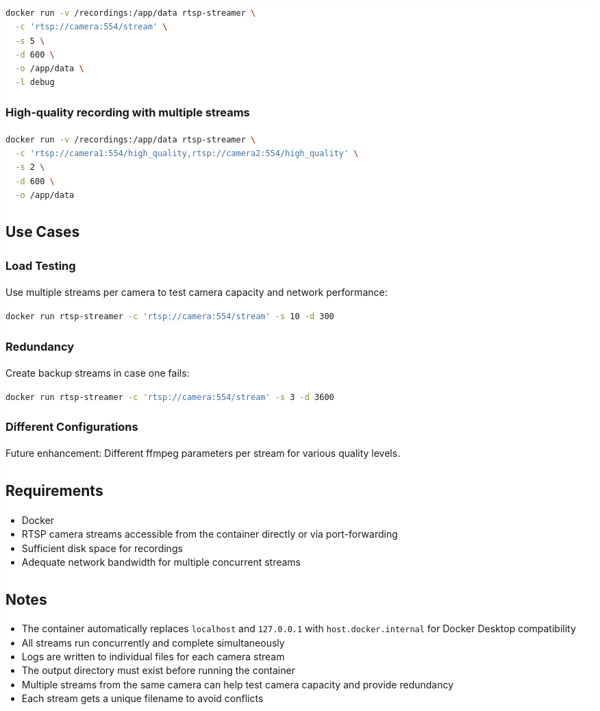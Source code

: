 ```bash
docker run -v /recordings:/app/data rtsp-streamer \
  -c 'rtsp://camera:554/stream' \
  -s 5 \
  -d 600 \
  -o /app/data \
  -l debug
```

### High-quality recording with multiple streams

```bash
docker run -v /recordings:/app/data rtsp-streamer \
  -c 'rtsp://camera1:554/high_quality,rtsp://camera2:554/high_quality' \
  -s 2 \
  -d 600 \
  -o /app/data
```

## Use Cases

### Load Testing
Use multiple streams per camera to test camera capacity and network performance:
```bash
docker run rtsp-streamer -c 'rtsp://camera:554/stream' -s 10 -d 300
```

### Redundancy
Create backup streams in case one fails:
```bash
docker run rtsp-streamer -c 'rtsp://camera:554/stream' -s 3 -d 3600
```

### Different Configurations
Future enhancement: Different ffmpeg parameters per stream for various quality levels.

## Requirements

- Docker
- RTSP camera streams accessible from the container directly or via port-forwarding
- Sufficient disk space for recordings
- Adequate network bandwidth for multiple concurrent streams

## Notes

- The container automatically replaces `localhost` and `127.0.0.1` with `host.docker.internal` for Docker Desktop compatibility
- All streams run concurrently and complete simultaneously
- Logs are written to individual files for each camera stream
- The output directory must exist before running the container
- Multiple streams from the same camera can help test camera capacity and provide redundancy
- Each stream gets a unique filename to avoid conflicts
